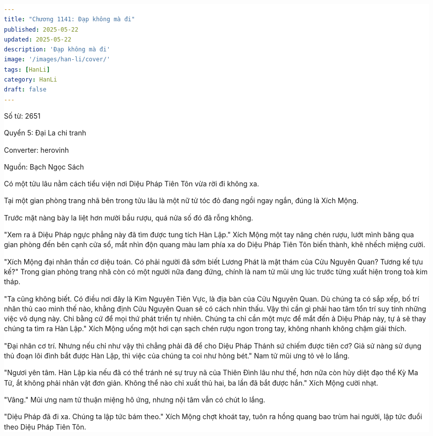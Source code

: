 ```yaml
---
title: "Chương 1141: Đạp không mà đi"
published: 2025-05-22
updated: 2025-05-22
description: 'Đạp không mà đi'
image: '/images/han-li/cover/'
tags: [HanLi]
category: HanLi
draft: false
---
```


Số từ: 2651 

Quyển 5: Đại La chi tranh

Converter: herovinh



Nguồn: Bạch Ngọc Sách





Có một tửu lâu nằm cách tiểu viện nơi Diệu Pháp Tiên Tôn vừa rời đi không xa.

Tại một gian phòng trang nhã bên trong tửu lâu là một nữ tử tóc đỏ đang ngồi ngay ngắn, đúng là Xích Mộng.

Trước mặt nàng bày la liệt hơn mười bầu rượu, quá nửa số đó đã rỗng không.

"Xem ra ả Diệu Pháp ngực phẳng này đã tìm được tung tích Hàn Lập." Xích Mộng một tay nâng chén rượu, lướt mình băng qua gian phòng đến bên cạnh cửa sổ, mắt nhìn độn quang màu lam phía xa do Diệu Pháp Tiên Tôn biến thành, khẽ nhếch miệng cười.

"Xích Mộng đại nhân thần cơ diệu toán. Có phải người đã sớm biết Lương Phát là mật thám của Cửu Nguyên Quan? Tương kế tựu kế?" Trong gian phòng trang nhã còn có một người nữa đang đứng, chính là nam tử mũi ưng lúc trước từng xuất hiện trong toà kim tháp.

"Ta cũng không biết. Có điều nơi đây là Kim Nguyên Tiên Vực, là địa bàn của Cửu Nguyên Quan. Dù chúng ta có sắp xếp, bố trí nhân thủ cao minh thế nào, khẳng định Cửu Nguyên Quan sẽ có cách nhìn thấu. Vậy thì cần gì phải hao tâm tổn trí suy tính những việc vô dụng này. Chi bằng cứ để mọi thứ phát triển tự nhiên. Chúng ta chỉ cần một mực để mắt đến ả Diệu Pháp này, tự ả sẽ thay chúng ta tìm ra Hàn Lập." Xích Mộng uống một hơi cạn sạch chén rượu ngon trong tay, không nhanh không chậm giải thích.

"Đại nhân cơ trí. Nhưng nếu chỉ như vậy thì chẳng phải đã để cho Diệu Pháp Thánh sứ chiếm được tiên cơ? Giả sử nàng sử dụng thủ đoạn lôi đình bắt được Hàn Lập, thì việc của chúng ta coi như hỏng bét." Nam tử mũi ưng tỏ vẻ lo lắng.

"Ngươi yên tâm. Hàn Lập kia nếu đã có thể tránh né sự truy nã của Thiên Đình lâu như thế, hơn nữa còn hủy diệt đạo thể Kỳ Ma Tử, ắt không phải nhân vật đơn giản. Không thể nào chỉ xuất thủ hai, ba lần đã bắt được hắn." Xích Mộng cười nhạt.

"Vâng." Mũi ưng nam tử thuận miệng hô ứng, nhưng nội tâm vẫn có chút lo lắng.

"Diệu Pháp đã đi xa. Chúng ta lập tức bám theo." Xích Mộng chợt khoát tay, tuôn ra hồng quang bao trùm hai người, lập tức đuổi theo Diệu Pháp Tiên Tôn.
